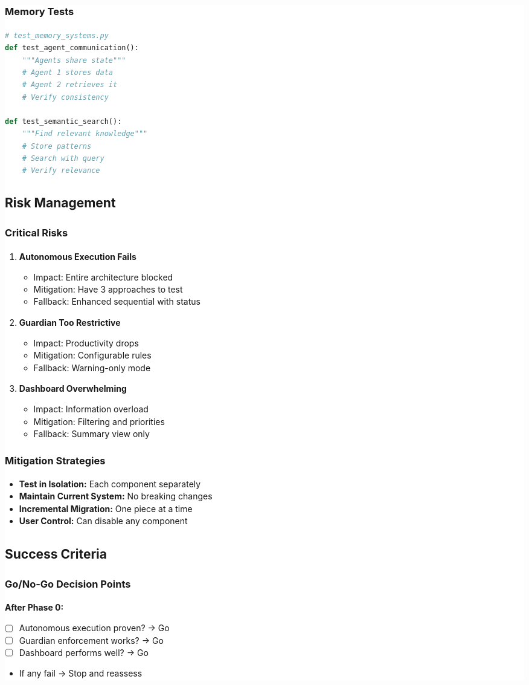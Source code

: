 ### Memory Tests

```python
# test_memory_systems.py
def test_agent_communication():
    """Agents share state"""
    # Agent 1 stores data
    # Agent 2 retrieves it
    # Verify consistency
    
def test_semantic_search():
    """Find relevant knowledge"""
    # Store patterns
    # Search with query
    # Verify relevance
```

## Risk Management

### Critical Risks

1. **Autonomous Execution Fails**
   - Impact: Entire architecture blocked
   - Mitigation: Have 3 approaches to test
   - Fallback: Enhanced sequential with status

2. **Guardian Too Restrictive**
   - Impact: Productivity drops
   - Mitigation: Configurable rules
   - Fallback: Warning-only mode

3. **Dashboard Overwhelming**
   - Impact: Information overload
   - Mitigation: Filtering and priorities
   - Fallback: Summary view only

### Mitigation Strategies

- **Test in Isolation:** Each component separately
- **Maintain Current System:** No breaking changes
- **Incremental Migration:** One piece at a time
- **User Control:** Can disable any component

## Success Criteria

### Go/No-Go Decision Points

**After Phase 0:**
- [ ] Autonomous execution proven? → Go
- [ ] Guardian enforcement works? → Go  
- [ ] Dashboard performs well? → Go
- If any fail → Stop and reassess
